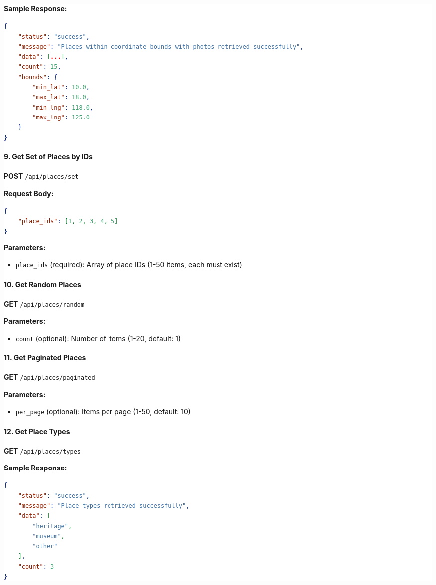 **Sample Response:**
```json
{
    "status": "success",
    "message": "Places within coordinate bounds with photos retrieved successfully",
    "data": [...],
    "count": 15,
    "bounds": {
        "min_lat": 10.0,
        "max_lat": 18.0,
        "min_lng": 118.0,
        "max_lng": 125.0
    }
}
```

#### 9. Get Set of Places by IDs
**POST** `/api/places/set`

**Request Body:**
```json
{
    "place_ids": [1, 2, 3, 4, 5]
}
```

**Parameters:**
- `place_ids` (required): Array of place IDs (1-50 items, each must exist)

#### 10. Get Random Places
**GET** `/api/places/random`

**Parameters:**
- `count` (optional): Number of items (1-20, default: 1)

#### 11. Get Paginated Places
**GET** `/api/places/paginated`

**Parameters:**
- `per_page` (optional): Items per page (1-50, default: 10)

#### 12. Get Place Types
**GET** `/api/places/types`

**Sample Response:**
```json
{
    "status": "success",
    "message": "Place types retrieved successfully",
    "data": [
        "heritage",
        "museum",
        "other"
    ],
    "count": 3
}
```
